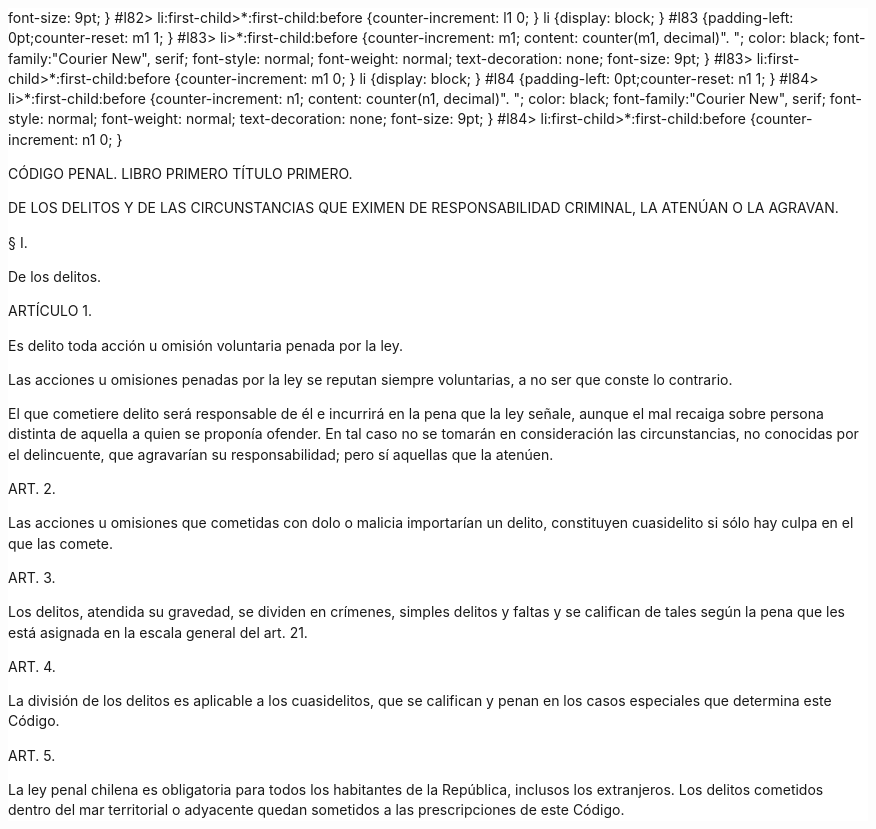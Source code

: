 font-size: 9pt; } #l82> li:first-child>\*:first-child:before {counter-increment: l1 0; } li {display: block; } #l83 {padding-left: 0pt;counter-reset: m1 1; } #l83> li>\*:first-child:before {counter-increment: m1; content: counter(m1, decimal)". "; color: black; font-family:"Courier New", serif; font-style: normal; font-weight: normal; text-decoration: none; font-size: 9pt; } #l83> li:first-child>\*:first-child:before {counter-increment: m1 0; } li {display: block; } #l84 {padding-left: 0pt;counter-reset: n1 1; } #l84> li>\*:first-child:before {counter-increment: n1; content: counter(n1, decimal)". "; color: black; font-family:"Courier New", serif; font-style: normal; font-weight: normal; text-decoration: none; font-size: 9pt; } #l84> li:first-child>\*:first-child:before {counter-increment: n1 0; }

  

‌CÓDIGO PENAL. LIBRO PRIMERO TÍTULO PRIMERO.‌‌‌

DE LOS DELITOS Y DE LAS CIRCUNSTANCIAS QUE EXIMEN DE RESPONSABILIDAD CRIMINAL, LA ATENÚAN O LA AGRAVAN.

§ I.

De los delitos.

  

‌ARTÍCULO 1.

Es delito toda acción u omisión voluntaria penada por la ley.

Las acciones u omisiones penadas por la ley se reputan siempre voluntarias, a no ser que conste lo contrario.

El que cometiere delito será responsable de él e incurrirá en la pena que la ley señale, aunque el mal recaiga sobre persona distinta de aquella a quien se proponía ofender. En tal caso no se tomarán en consideración las circunstancias, no conocidas por el delincuente, que agravarían su responsabilidad; pero sí aquellas que la atenúen.

  

‌ART. 2.

Las acciones u omisiones que cometidas con dolo o malicia importarían un delito, constituyen cuasidelito si sólo hay culpa en el que las comete.

  

‌ART. 3.

Los delitos, atendida su gravedad, se dividen en crímenes, simples delitos y faltas y se califican de tales según la pena que les está asignada en la escala general del art. 21.

  

‌ART. 4.

La división de los delitos es aplicable a los cuasidelitos, que se califican y penan en los casos especiales que determina este Código.

  

‌ART. 5.

La ley penal chilena es obligatoria para todos los habitantes de la República, inclusos los extranjeros. Los delitos cometidos dentro del mar territorial o adyacente quedan sometidos a las prescripciones de este Código.
